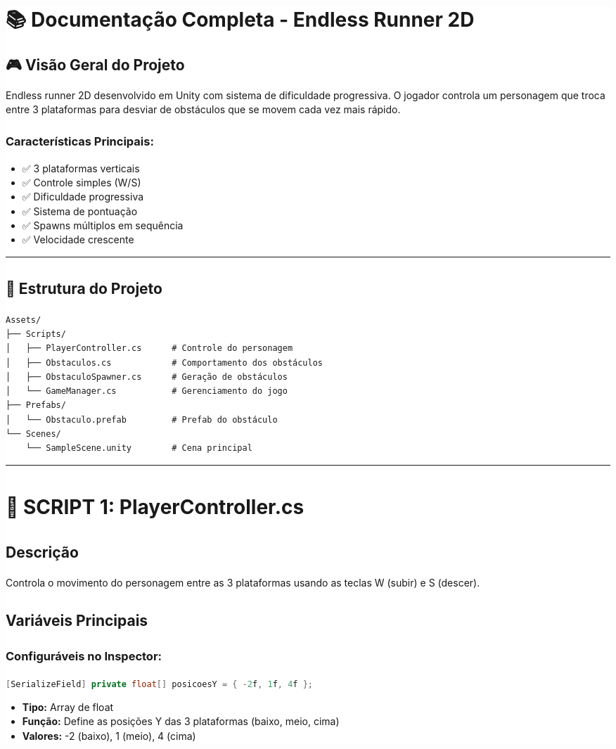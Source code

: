 # 📚 Documentação Completa - Endless Runner 2D

## 🎮 Visão Geral do Projeto

Endless runner 2D desenvolvido em Unity com sistema de dificuldade progressiva. O jogador controla um personagem que troca entre 3 plataformas para desviar de obstáculos que se movem cada vez mais rápido.

### Características Principais:
- ✅ 3 plataformas verticais
- ✅ Controle simples (W/S)
- ✅ Dificuldade progressiva
- ✅ Sistema de pontuação
- ✅ Spawns múltiplos em sequência
- ✅ Velocidade crescente

---

## 📁 Estrutura do Projeto

```
Assets/
├── Scripts/
│   ├── PlayerController.cs      # Controle do personagem
│   ├── Obstaculos.cs            # Comportamento dos obstáculos
│   ├── ObstaculoSpawner.cs      # Geração de obstáculos
│   └── GameManager.cs           # Gerenciamento do jogo
├── Prefabs/
│   └── Obstaculo.prefab         # Prefab do obstáculo
└── Scenes/
    └── SampleScene.unity        # Cena principal
```

---

# 🎯 SCRIPT 1: PlayerController.cs

## Descrição
Controla o movimento do personagem entre as 3 plataformas usando as teclas W (subir) e S (descer).

## Variáveis Principais

### Configuráveis no Inspector:
```csharp
[SerializeField] private float[] posicoesY = { -2f, 1f, 4f };
```
- **Tipo:** Array de float
- **Função:** Define as posições Y das 3 plataformas (baixo, meio, cima)
- **Valores:** -2 (baixo), 1 (meio), 4 (cima)
